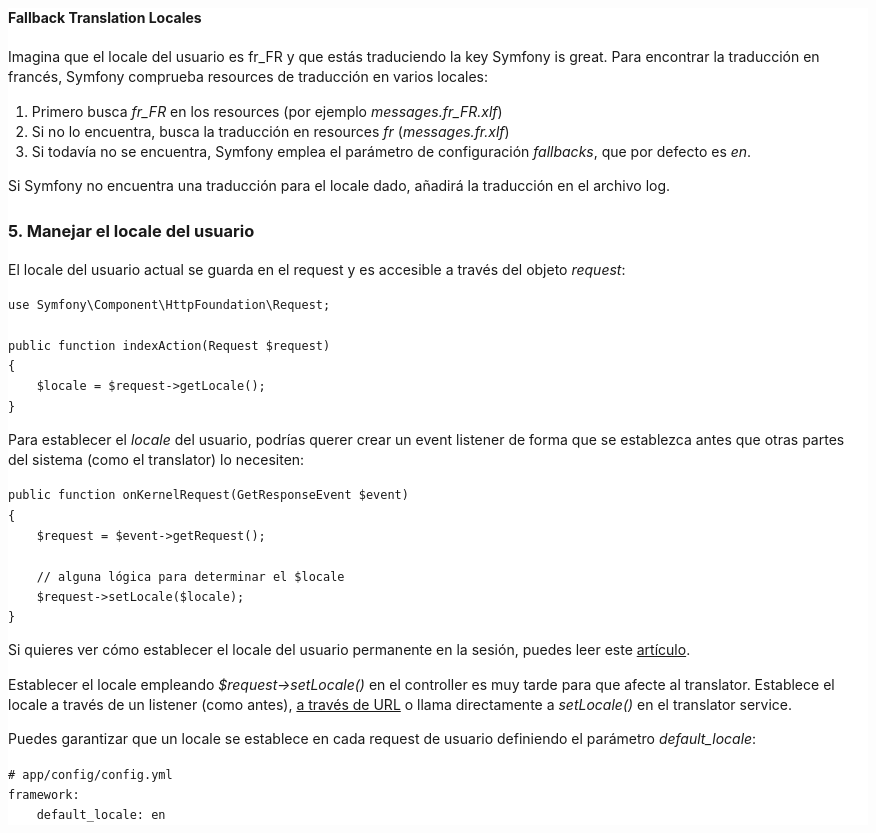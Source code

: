 #### Fallback Translation Locales

Imagina que el locale del usuario es fr_FR y que estás traduciendo la key Symfony is great. Para encontrar la traducción en francés, Symfony comprueba resources de traducción en varios locales:

1.  Primero busca _fr_FR_ en los resources (por ejemplo _messages.fr_FR.xlf_)
2.  Si no lo encuentra, busca la traducción en resources _fr_ (_messages.fr.xlf_)
3.  Si todavía no se encuentra, Symfony emplea el parámetro de configuración _fallbacks_, que por defecto es _en_. 

Si Symfony no encuentra una traducción para el locale dado, añadirá la traducción en el archivo log.

### <a id="ManejarElLocaleDelUsuario" name="ManejarElLocaleDelUsuario"></a>5\. Manejar el locale del usuario

El locale del usuario actual se guarda en el request y es accesible a través del objeto _request_:

```
use Symfony\Component\HttpFoundation\Request;

public function indexAction(Request $request)
{
    $locale = $request->getLocale();
}
```

Para establecer el _locale_ del usuario, podrías querer crear un event listener de forma que se establezca antes que otras partes del sistema (como el translator) lo necesiten:

```
public function onKernelRequest(GetResponseEvent $event)
{
    $request = $event->getRequest();

    // alguna lógica para determinar el $locale
    $request->setLocale($locale);
}
```

Si quieres ver cómo establecer el locale del usuario permanente en la sesión, puedes leer este [artículo](http://symfony.com/doc/current/cookbook/session/locale_sticky_session.html).

Establecer el locale empleando _$request->setLocale()_ en el controller es muy tarde para que afecte al translator. Establece el locale a través de un listener (como antes), [a través de URL](https://diego.com.es/establecer-el-locale-del-usuario-en-symfony) o llama directamente a _setLocale()_ en el translator service.

Puedes garantizar que un locale se establece en cada request de usuario definiendo el parámetro _default_locale_:

```
# app/config/config.yml
framework:
    default_locale: en
```
